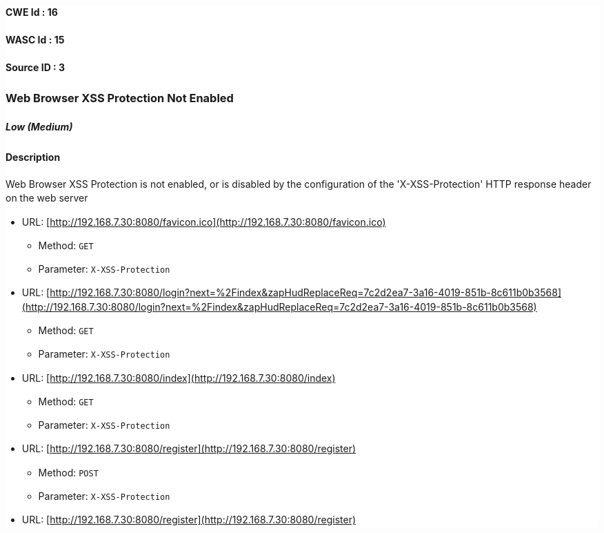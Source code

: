   
#### CWE Id : 16
  
#### WASC Id : 15
  
#### Source ID : 3

  
  
  
### Web Browser XSS Protection Not Enabled
##### Low (Medium)
  
  
  
  
#### Description
<p>Web Browser XSS Protection is not enabled, or is disabled by the configuration of the 'X-XSS-Protection' HTTP response header on the web server</p>
  
  
  
* URL: [http://192.168.7.30:8080/favicon.ico](http://192.168.7.30:8080/favicon.ico)
  
  
  * Method: `GET`
  
  
  * Parameter: `X-XSS-Protection`
  
  
  
  
* URL: [http://192.168.7.30:8080/login?next=%2Findex&zapHudReplaceReq=7c2d2ea7-3a16-4019-851b-8c611b0b3568](http://192.168.7.30:8080/login?next=%2Findex&zapHudReplaceReq=7c2d2ea7-3a16-4019-851b-8c611b0b3568)
  
  
  * Method: `GET`
  
  
  * Parameter: `X-XSS-Protection`
  
  
  
  
* URL: [http://192.168.7.30:8080/index](http://192.168.7.30:8080/index)
  
  
  * Method: `GET`
  
  
  * Parameter: `X-XSS-Protection`
  
  
  
  
* URL: [http://192.168.7.30:8080/register](http://192.168.7.30:8080/register)
  
  
  * Method: `POST`
  
  
  * Parameter: `X-XSS-Protection`
  
  
  
  
* URL: [http://192.168.7.30:8080/register](http://192.168.7.30:8080/register)
  